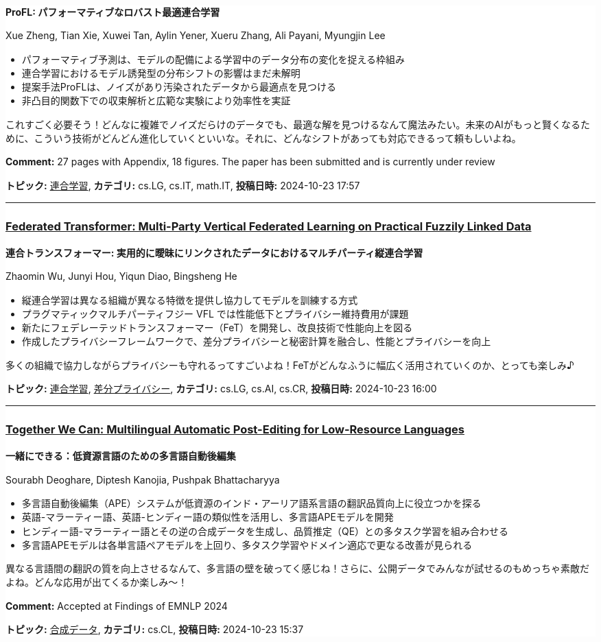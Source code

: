 **ProFL: パフォーマティブなロバスト最適連合学習**

Xue Zheng, Tian Xie, Xuwei Tan, Aylin Yener, Xueru Zhang, Ali Payani, Myungjin Lee

- パフォーマティブ予測は、モデルの配備による学習中のデータ分布の変化を捉える枠組み
- 連合学習におけるモデル誘発型の分布シフトの影響はまだ未解明
- 提案手法ProFLは、ノイズがあり汚染されたデータから最適点を見つける
- 非凸目的関数下での収束解析と広範な実験により効率性を実証

これすごく必要そう！どんなに複雑でノイズだらけのデータでも、最適な解を見つけるなんて魔法みたい。未来のAIがもっと賢くなるために、こういう技術がどんどん進化していくといいな。それに、どんなシフトがあっても対応できるって頼もしいよね。

**Comment:** 27 pages with Appendix, 18 figures. The paper has been submitted and   is currently under review

**トピック:** [連合学習](../../fl), **カテゴリ:** cs.LG, cs.IT, math.IT, **投稿日時:** 2024-10-23 17:57


- - -

### [Federated Transformer: Multi-Party Vertical Federated Learning on Practical Fuzzily Linked Data](http://arxiv.org/abs/2410.17986)

**連合トランスフォーマー: 実用的に曖昧にリンクされたデータにおけるマルチパーティ縦連合学習**

Zhaomin Wu, Junyi Hou, Yiqun Diao, Bingsheng He

- 縦連合学習は異なる組織が異なる特徴を提供し協力してモデルを訓練する方式
- プラグマティックマルチパーティフジー VFL では性能低下とプライバシー維持費用が課題
- 新たにフェデレーテッドトランスフォーマー（FeT）を開発し、改良技術で性能向上を図る
- 作成したプライバシーフレームワークで、差分プライバシーと秘密計算を融合し、性能とプライバシーを向上

多くの組織で協力しながらプライバシーも守れるってすごいよね！FeTがどんなふうに幅広く活用されていくのか、とっても楽しみ♪



**トピック:** [連合学習](../../fl), [差分プライバシー](../../dp), **カテゴリ:** cs.LG, cs.AI, cs.CR, **投稿日時:** 2024-10-23 16:00


- - -

### [Together We Can: Multilingual Automatic Post-Editing for Low-Resource Languages](http://arxiv.org/abs/2410.17973)

**一緒にできる：低資源言語のための多言語自動後編集**

Sourabh Deoghare, Diptesh Kanojia, Pushpak Bhattacharyya

- 多言語自動後編集（APE）システムが低資源のインド・アーリア語系言語の翻訳品質向上に役立つかを探る
- 英語-マラーティー語、英語-ヒンディー語の類似性を活用し、多言語APEモデルを開発
- ヒンディー語-マラーティー語とその逆の合成データを生成し、品質推定（QE）との多タスク学習を組み合わせる
- 多言語APEモデルは各単言語ペアモデルを上回り、多タスク学習やドメイン適応で更なる改善が見られる

異なる言語間の翻訳の質を向上させるなんて、多言語の壁を破ってく感じね！さらに、公開データでみんなが試せるのもめっちゃ素敵だよね。どんな応用が出てくるか楽しみ～！

**Comment:** Accepted at Findings of EMNLP 2024

**トピック:** [合成データ](../../sd), **カテゴリ:** cs.CL, **投稿日時:** 2024-10-23 15:37
